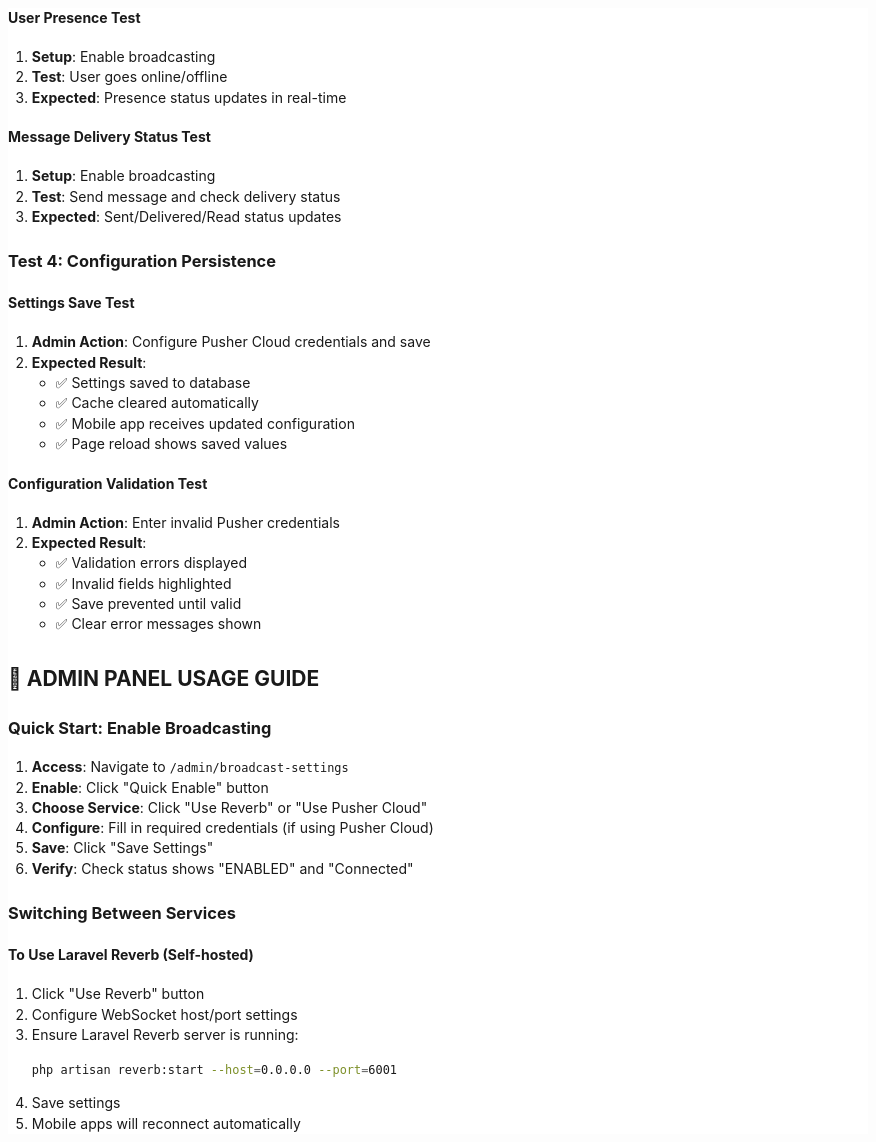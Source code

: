 #### **User Presence Test**
1. **Setup**: Enable broadcasting
2. **Test**: User goes online/offline
3. **Expected**: Presence status updates in real-time

#### **Message Delivery Status Test**
1. **Setup**: Enable broadcasting
2. **Test**: Send message and check delivery status
3. **Expected**: Sent/Delivered/Read status updates

### **Test 4: Configuration Persistence**

#### **Settings Save Test**
1. **Admin Action**: Configure Pusher Cloud credentials and save
2. **Expected Result**:
   - ✅ Settings saved to database
   - ✅ Cache cleared automatically
   - ✅ Mobile app receives updated configuration
   - ✅ Page reload shows saved values

#### **Configuration Validation Test**
1. **Admin Action**: Enter invalid Pusher credentials
2. **Expected Result**:
   - ✅ Validation errors displayed
   - ✅ Invalid fields highlighted
   - ✅ Save prevented until valid
   - ✅ Clear error messages shown

## **🔧 ADMIN PANEL USAGE GUIDE**

### **Quick Start: Enable Broadcasting**
1. **Access**: Navigate to `/admin/broadcast-settings`
2. **Enable**: Click "Quick Enable" button
3. **Choose Service**: Click "Use Reverb" or "Use Pusher Cloud"
4. **Configure**: Fill in required credentials (if using Pusher Cloud)
5. **Save**: Click "Save Settings"
6. **Verify**: Check status shows "ENABLED" and "Connected"

### **Switching Between Services**

#### **To Use Laravel Reverb (Self-hosted)**
1. Click "Use Reverb" button
2. Configure WebSocket host/port settings
3. Ensure Laravel Reverb server is running:
   ```bash
   php artisan reverb:start --host=0.0.0.0 --port=6001
   ```
4. Save settings
5. Mobile apps will reconnect automatically
